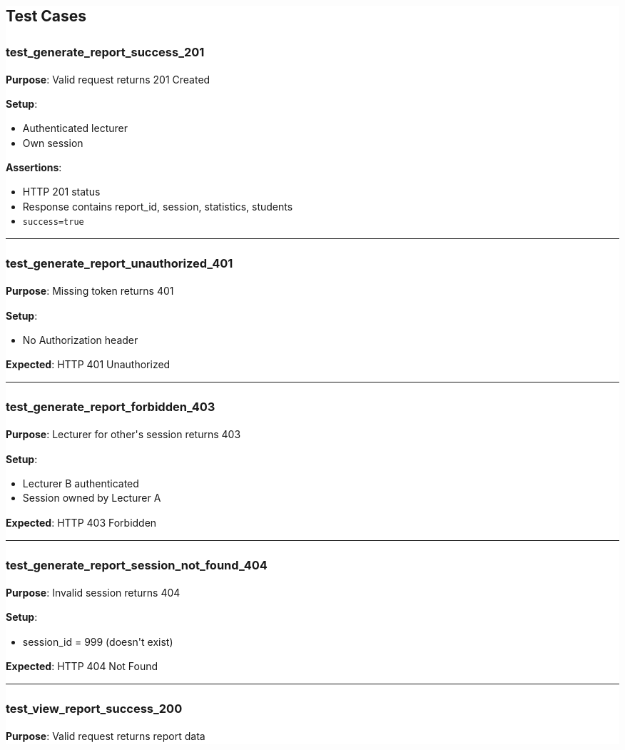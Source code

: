 
## Test Cases

### test_generate_report_success_201

**Purpose**: Valid request returns 201 Created

**Setup**:
- Authenticated lecturer
- Own session

**Assertions**:
- HTTP 201 status
- Response contains report_id, session, statistics, students
- `success=true`

---

### test_generate_report_unauthorized_401

**Purpose**: Missing token returns 401

**Setup**:
- No Authorization header

**Expected**: HTTP 401 Unauthorized

---

### test_generate_report_forbidden_403

**Purpose**: Lecturer for other's session returns 403

**Setup**:
- Lecturer B authenticated
- Session owned by Lecturer A

**Expected**: HTTP 403 Forbidden

---

### test_generate_report_session_not_found_404

**Purpose**: Invalid session returns 404

**Setup**:
- session_id = 999 (doesn't exist)

**Expected**: HTTP 404 Not Found

---

### test_view_report_success_200

**Purpose**: Valid request returns report data
